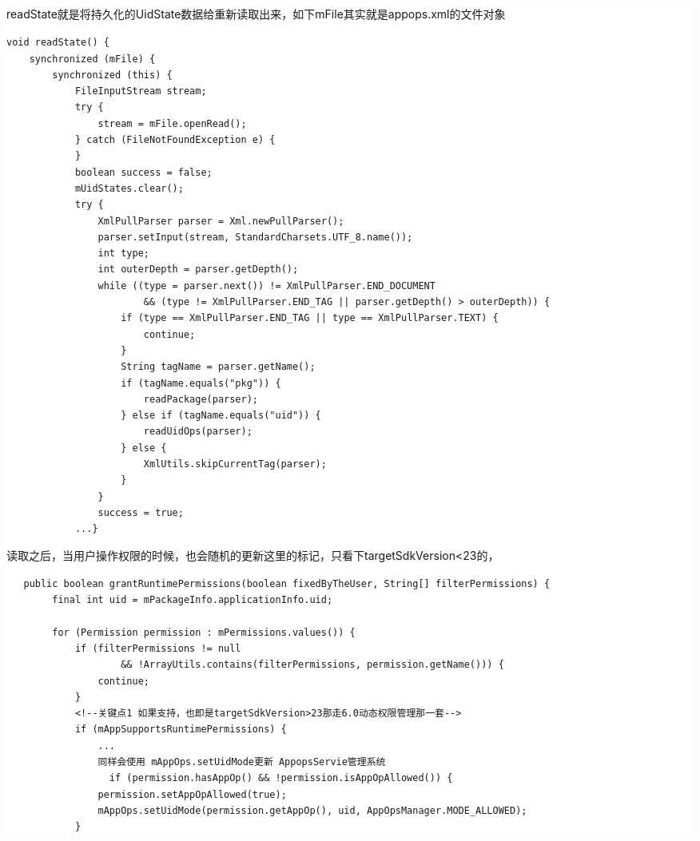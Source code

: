 readState就是将持久化的UidState数据给重新读取出来，如下mFile其实就是appops.xml的文件对象

    void readState() {
        synchronized (mFile) {
            synchronized (this) {
                FileInputStream stream;
                try {
                    stream = mFile.openRead();
                } catch (FileNotFoundException e) {
                }
                boolean success = false;
                mUidStates.clear();
                try {
                    XmlPullParser parser = Xml.newPullParser();
                    parser.setInput(stream, StandardCharsets.UTF_8.name());
                    int type;
                    int outerDepth = parser.getDepth();
                    while ((type = parser.next()) != XmlPullParser.END_DOCUMENT
                            && (type != XmlPullParser.END_TAG || parser.getDepth() > outerDepth)) {
                        if (type == XmlPullParser.END_TAG || type == XmlPullParser.TEXT) {
                            continue;
                        }
                        String tagName = parser.getName();
                        if (tagName.equals("pkg")) {
                            readPackage(parser);
                        } else if (tagName.equals("uid")) {
                            readUidOps(parser);
                        } else {
                            XmlUtils.skipCurrentTag(parser);
                        }
                    }
                    success = true;
                ...}
                
读取之后，当用户操作权限的时候，也会随机的更新这里的标记，只看下targetSdkVersion<23的，

	   public boolean grantRuntimePermissions(boolean fixedByTheUser, String[] filterPermissions) {
	        final int uid = mPackageInfo.applicationInfo.uid;
	
	        for (Permission permission : mPermissions.values()) {
	            if (filterPermissions != null
	                    && !ArrayUtils.contains(filterPermissions, permission.getName())) {
	                continue;
	            }
	            <!--关键点1 如果支持，也即是targetSdkVersion>23那走6.0动态权限管理那一套-->
	            if (mAppSupportsRuntimePermissions) {
					...
					同样会使用 mAppOps.setUidMode更新 AppopsServie管理系统
					  if (permission.hasAppOp() && !permission.isAppOpAllowed()) {
                    permission.setAppOpAllowed(true);
                    mAppOps.setUidMode(permission.getAppOp(), uid, AppOpsManager.MODE_ALLOWED);
                }
                